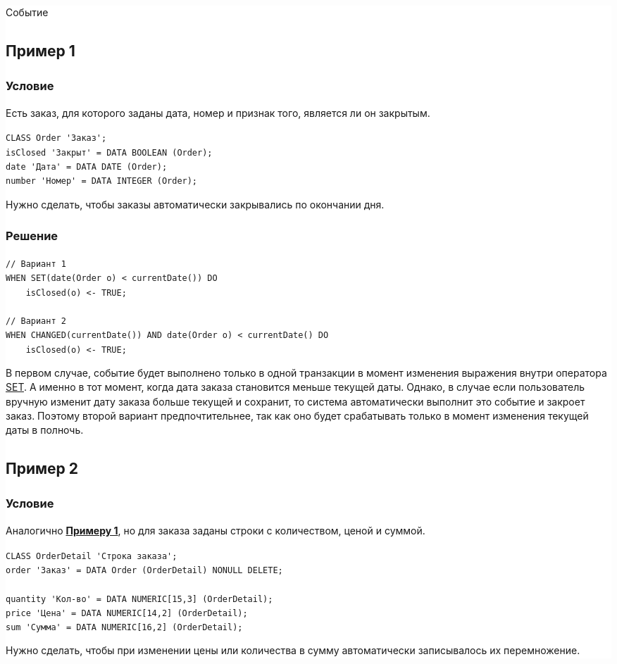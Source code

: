 Событие

## Пример 1

### Условие

Есть заказ, для которого заданы дата, номер и признак того, является ли он закрытым.

```lsf
CLASS Order 'Заказ';
isClosed 'Закрыт' = DATA BOOLEAN (Order);
date 'Дата' = DATA DATE (Order);
number 'Номер' = DATA INTEGER (Order);
```

Нужно сделать, чтобы заказы автоматически закрывались по окончании дня.

### Решение

```lsf
// Вариант 1
WHEN SET(date(Order o) < currentDate()) DO
    isClosed(o) <- TRUE;

// Вариант 2
WHEN CHANGED(currentDate()) AND date(Order o) < currentDate() DO
    isClosed(o) <- TRUE;
```

В первом случае, событие будет выполнено только в одной транзакции в момент изменения выражения внутри оператора [SET](Change_operators_SET_CHANGED_..._.md). А именно в тот момент, когда дата заказа становится меньше текущей даты. Однако, в случае если пользователь вручную изменит дату заказа больше текущей и сохранит, то система автоматически выполнит это событие и закроет заказ. Поэтому второй вариант предпочтительнее, так как оно будет срабатывать только в момент изменения текущей даты в полночь.

## Пример 2

### Условие

Аналогично [**Примеру 1**](#пример-1), но для заказа заданы строки с количеством, ценой и суммой.

```lsf
CLASS OrderDetail 'Строка заказа';
order 'Заказ' = DATA Order (OrderDetail) NONULL DELETE;

quantity 'Кол-во' = DATA NUMERIC[15,3] (OrderDetail);
price 'Цена' = DATA NUMERIC[14,2] (OrderDetail);
sum 'Сумма' = DATA NUMERIC[16,2] (OrderDetail);
```

Нужно сделать, чтобы при изменении цены или количества в сумму автоматически записывалось их перемножение.
